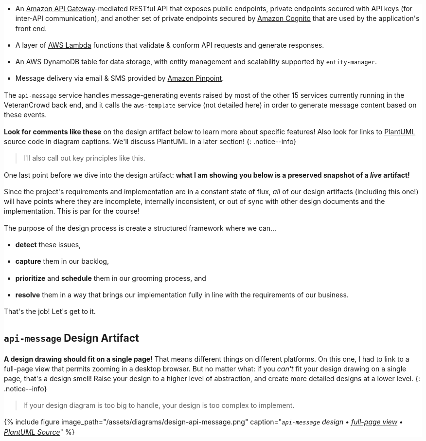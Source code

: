 - An [Amazon API Gateway](https://aws.amazon.com/api-gateway/)-mediated RESTful API that exposes public endpoints, private endpoints secured with API keys (for inter-API communication), and another set of private endpoints secured by [Amazon Cognito](https://aws.amazon.com/pm/cognito) that are used by the application's front end.

- A layer of [AWS Lambda](https://aws.amazon.com/lambda/) functions that validate & conform API requests and generate responses.

- An AWS DynamoDB table for data storage, with entity management and scalability supported by [`entity-manager`](https://github.com/karmaniverous/entity-manager).

- Message delivery via email & SMS provided by [Amazon Pinpoint](https://aws.amazon.com/pinpoint/).

The `api-message` service handles message-generating events raised by most of the other 15 services currently running in the VeteranCrowd back end, and it calls the `aws-template` service (not detailed here) in order to generate message content based on these events.

**Look for comments like these** on the design artifact below to learn more about specific features! Also look for links to [PlantUML](https://plantuml.com/) source code in diagram captions. We'll discuss PlantUML in a later section!
{: .notice--info}

> I'll also call out key principles like this.

One last point before we dive into the design artifact: **what I am showing you below is a preserved snapshot of a _live_ artifact!**

Since the project's requirements and implementation are in a constant state of flux, _all_ of our design artifacts (including this one!) will have points where they are incomplete, internally inconsistent, or out of sync with other design documents and the implementation. This is par for the course!

The purpose of the design process is create a structured framework where we can...

- **detect** these issues,

- **capture** them in our backlog,

- **prioritize** and **schedule** them in our grooming process, and

- **resolve** them in a way that brings our implementation fully in line with the requirements of our business.

That's the job! Let's get to it.

## `api-message` Design Artifact

**A design drawing should fit on a single page!** That means different things on different platforms. On this one, I had to link to a full-page view that permits zooming in a desktop browser. But no matter what: if you _can't_ fit your design drawing on a single page, that's a design smell! Raise your design to a higher level of abstraction, and create more detailed designs at a lower level.
{: .notice--info}

> If your design diagram is too big to handle, your design is too complex to implement.

{% include figure image_path="/assets/diagrams/design-api-message.png" caption="_`api-message` design • <a href='/assets/diagrams/design-api-message.png' target='_blank'>full-page view</a> • <a href='https://github.com/karmaniverous/blog/blob/main/diagrams/design-api-message.pu'>PlantUML Source</a>_" %}

